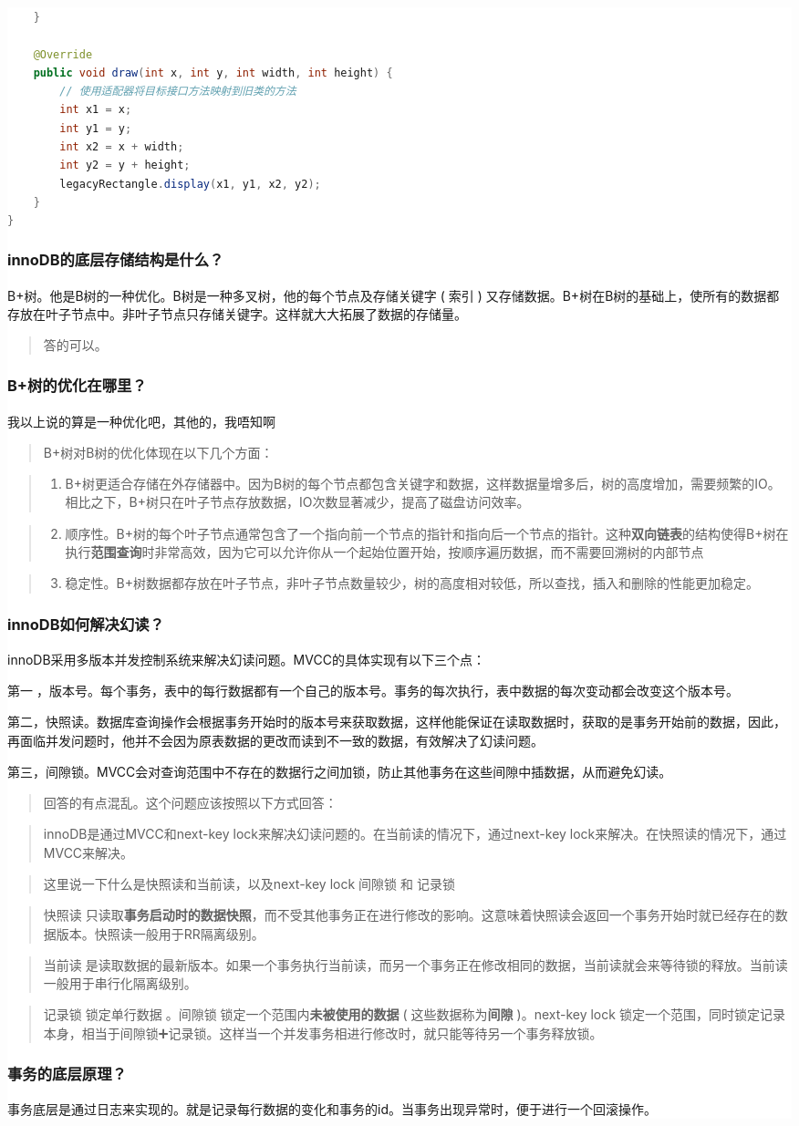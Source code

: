 ```java
    }

    @Override
    public void draw(int x, int y, int width, int height) {
        // 使用适配器将目标接口方法映射到旧类的方法
        int x1 = x;
        int y1 = y;
        int x2 = x + width;
        int y2 = y + height;
        legacyRectangle.display(x1, y1, x2, y2);
    }
}
```

### innoDB的底层存储结构是什么？
B+树。他是B树的一种优化。B树是一种多叉树，他的每个节点及存储关键字 ( 索引 ) 又存储数据。B+树在B树的基础上，使所有的数据都存放在叶子节点中。非叶子节点只存储关键字。这样就大大拓展了数据的存储量。

> 答的可以。
### B+树的优化在哪里？
我以上说的算是一种优化吧，其他的，我唔知啊

>B+树对B树的优化体现在以下几个方面：

>1. B+树更适合存储在外存储器中。因为B树的每个节点都包含关键字和数据，这样数据量增多后，树的高度增加，需要频繁的IO。相比之下，B+树只在叶子节点存放数据，IO次数显著减少，提高了磁盘访问效率。

>2. 顺序性。B+树的每个叶子节点通常包含了一个指向前一个节点的指针和指向后一个节点的指针。这种**双向链表**的结构使得B+树在执行**范围查询**时非常高效，因为它可以允许你从一个起始位置开始，按顺序遍历数据，而不需要回溯树的内部节点

>3. 稳定性。B+树数据都存放在叶子节点，非叶子节点数量较少，树的高度相对较低，所以查找，插入和删除的性能更加稳定。

### innoDB如何解决幻读？
innoDB采用多版本并发控制系统来解决幻读问题。MVCC的具体实现有以下三个点：

第一 ，版本号。每个事务，表中的每行数据都有一个自己的版本号。事务的每次执行，表中数据的每次变动都会改变这个版本号。

第二，快照读。数据库查询操作会根据事务开始时的版本号来获取数据，这样他能保证在读取数据时，获取的是事务开始前的数据，因此，再面临并发问题时，他并不会因为原表数据的更改而读到不一致的数据，有效解决了幻读问题。

第三，间隙锁。MVCC会对查询范围中不存在的数据行之间加锁，防止其他事务在这些间隙中插数据，从而避免幻读。
>回答的有点混乱。这个问题应该按照以下方式回答：

>innoDB是通过MVCC和next-key lock来解决幻读问题的。在当前读的情况下，通过next-key lock来解决。在快照读的情况下，通过MVCC来解决。

>这里说一下什么是快照读和当前读，以及next-key lock 间隙锁 和 记录锁

>快照读 只读取**事务启动时的数据快照**，而不受其他事务正在进行修改的影响。这意味着快照读会返回一个事务开始时就已经存在的数据版本。快照读一般用于RR隔离级别。

>当前读 是读取数据的最新版本。如果一个事务执行当前读，而另一个事务正在修改相同的数据，当前读就会来等待锁的释放。当前读一般用于串行化隔离级别。

> 记录锁 锁定单行数据 。间隙锁 锁定一个范围内**未被使用的数据** ( 这些数据称为**间隙** )。next-key lock 锁定一个范围，同时锁定记录本身，相当于间隙锁➕记录锁。这样当一个并发事务相进行修改时，就只能等待另一个事务释放锁。
 
### 事务的底层原理？
事务底层是通过日志来实现的。就是记录每行数据的变化和事务的id。当事务出现异常时，便于进行一个回滚操作。
